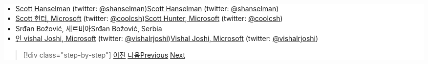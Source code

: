 - <span data-ttu-id="b0f97-199">[Scott Hanselman](http://www.hanselman.com/blog/) (twitter: [@shanselman](http://twitter.com/shanselman))</span><span class="sxs-lookup"><span data-stu-id="b0f97-199">[Scott Hanselman](http://www.hanselman.com/blog/) (twitter: [@shanselman](http://twitter.com/shanselman))</span></span>
- <span data-ttu-id="b0f97-200">[Scott 헌터, Microsoft](https://blogs.msdn.com/b/scothu/) (twitter: [@coolcsh](http://twitter.com/coolcsh))</span><span class="sxs-lookup"><span data-stu-id="b0f97-200">[Scott Hunter, Microsoft](https://blogs.msdn.com/b/scothu/) (twitter: [@coolcsh](http://twitter.com/coolcsh))</span></span>
- [<span data-ttu-id="b0f97-201">Srđan Božović, 세르비아</span><span class="sxs-lookup"><span data-stu-id="b0f97-201">Srđan Božović, Serbia</span></span>](http://msforge.net/blogs/zmajcek/)
- <span data-ttu-id="b0f97-202">[인 vishal Joshi, Microsoft](http://vishaljoshi.blogspot.com/) (twitter: [@vishalrjoshi](http://twitter.com/vishalrjoshi))</span><span class="sxs-lookup"><span data-stu-id="b0f97-202">[Vishal Joshi, Microsoft](http://vishaljoshi.blogspot.com/) (twitter: [@vishalrjoshi](http://twitter.com/vishalrjoshi))</span></span>

> [!div class="step-by-step"]
> <span data-ttu-id="b0f97-203">[이전](deployment-to-a-hosting-provider-migrating-to-sql-server-10-of-12.md)
> [다음](deployment-to-a-hosting-provider-creating-and-installing-deployment-packages-12-of-12.md)</span><span class="sxs-lookup"><span data-stu-id="b0f97-203">[Previous](deployment-to-a-hosting-provider-migrating-to-sql-server-10-of-12.md)
[Next](deployment-to-a-hosting-provider-creating-and-installing-deployment-packages-12-of-12.md)</span></span>

